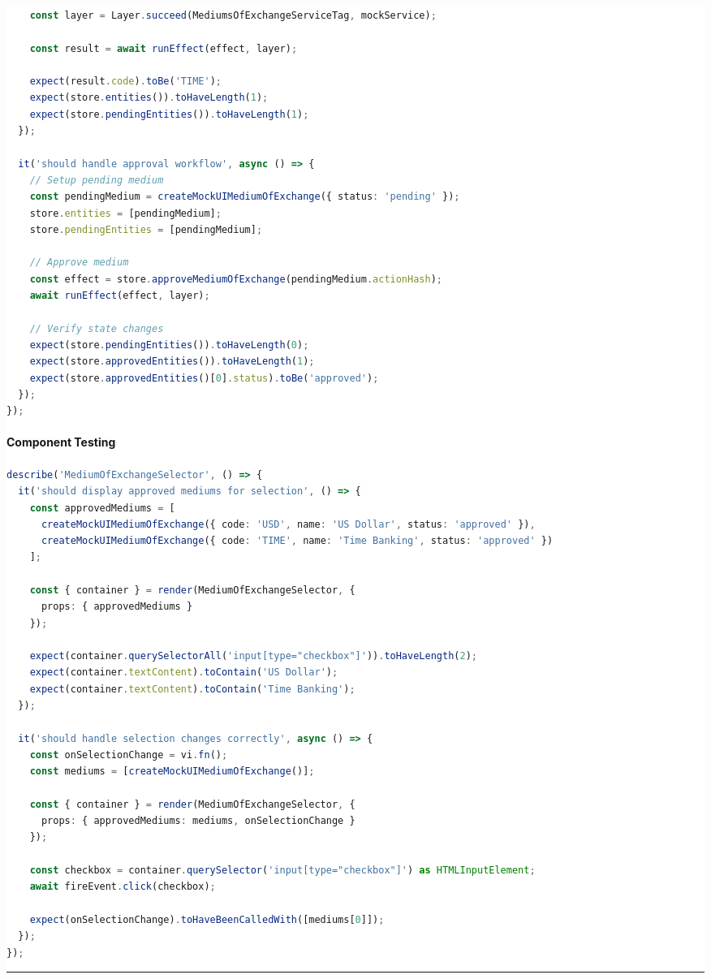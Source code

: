 ```typescript
    const layer = Layer.succeed(MediumsOfExchangeServiceTag, mockService);
    
    const result = await runEffect(effect, layer);
    
    expect(result.code).toBe('TIME');
    expect(store.entities()).toHaveLength(1);
    expect(store.pendingEntities()).toHaveLength(1);
  });

  it('should handle approval workflow', async () => {
    // Setup pending medium
    const pendingMedium = createMockUIMediumOfExchange({ status: 'pending' });
    store.entities = [pendingMedium];
    store.pendingEntities = [pendingMedium];

    // Approve medium
    const effect = store.approveMediumOfExchange(pendingMedium.actionHash);
    await runEffect(effect, layer);

    // Verify state changes
    expect(store.pendingEntities()).toHaveLength(0);
    expect(store.approvedEntities()).toHaveLength(1);
    expect(store.approvedEntities()[0].status).toBe('approved');
  });
});
```

#### **Component Testing**
```typescript
describe('MediumOfExchangeSelector', () => {
  it('should display approved mediums for selection', () => {
    const approvedMediums = [
      createMockUIMediumOfExchange({ code: 'USD', name: 'US Dollar', status: 'approved' }),
      createMockUIMediumOfExchange({ code: 'TIME', name: 'Time Banking', status: 'approved' })
    ];

    const { container } = render(MediumOfExchangeSelector, {
      props: { approvedMediums }
    });

    expect(container.querySelectorAll('input[type="checkbox"]')).toHaveLength(2);
    expect(container.textContent).toContain('US Dollar');
    expect(container.textContent).toContain('Time Banking');
  });

  it('should handle selection changes correctly', async () => {
    const onSelectionChange = vi.fn();
    const mediums = [createMockUIMediumOfExchange()];

    const { container } = render(MediumOfExchangeSelector, {
      props: { approvedMediums: mediums, onSelectionChange }
    });

    const checkbox = container.querySelector('input[type="checkbox"]') as HTMLInputElement;
    await fireEvent.click(checkbox);

    expect(onSelectionChange).toHaveBeenCalledWith([mediums[0]]);
  });
});
```

---
